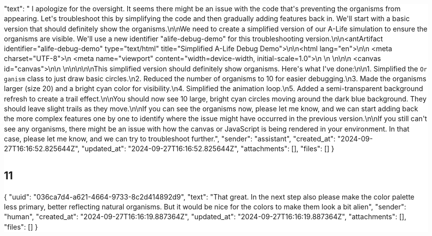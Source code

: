   "text": " I apologize for the oversight. It seems there might be an issue with the code that's preventing the organisms from appearing. Let's troubleshoot this by simplifying the code and then gradually adding features back in. We'll start with a basic version that should definitely show the organisms.\n\n<antThinking>We need to create a simplified version of our A-Life simulation to ensure the organisms are visible. We'll use a new identifier \"alife-debug-demo\" for this troubleshooting version.</antThinking>\n\n<antArtifact identifier=\"alife-debug-demo\" type=\"text/html\" title=\"Simplified A-Life Debug Demo\">\n<!DOCTYPE html>\n<html lang=\"en\">\n<head>\n    <meta charset=\"UTF-8\">\n    <meta name=\"viewport\" content=\"width=device-width, initial-scale=1.0\">\n    <title>Simplified A-Life Debug Demo</title>\n    <style>\n        body, html {\n            margin: 0;\n            padding: 0;\n            height: 100%;\n            overflow: hidden;\n            background-color: #001f3f;\n        }\n        #canvas {\n            position: absolute;\n            top: 0;\n            left: 0;\n        }\n    </style>\n</head>\n<body>\n    <canvas id=\"canvas\"></canvas>\n\n    <script>\n        const canvas = document.getElementById('canvas');\n        const ctx = canvas.getContext('2d');\n\n        canvas.width = window.innerWidth;\n        canvas.height = window.innerHeight;\n\n        class Organism {\n            constructor(x, y) {\n                this.x = x;\n                this.y = y;\n                this.size = 20;\n                this.dx = (Math.random() - 0.5) * 2;\n                this.dy = (Math.random() - 0.5) * 2;\n                this.color = 'rgba(0, 255, 255, 0.7)';\n            }\n\n            update() {\n                this.x += this.dx;\n                this.y += this.dy;\n\n                if (this.x < this.size || this.x > canvas.width - this.size) this.dx *= -1;\n                if (this.y < this.size || this.y > canvas.height - this.size) this.dy *= -1;\n            }\n\n            draw() {\n                ctx.fillStyle = this.color;\n                ctx.beginPath();\n                ctx.arc(this.x, this.y, this.size, 0, Math.PI * 2);\n                ctx.fill();\n            }\n        }\n\n        const organisms = Array.from({length: 10}, () => new Organism(\n            Math.random() * canvas.width,\n            Math.random() * canvas.height\n        ));\n\n        function animate() {\n            ctx.fillStyle = 'rgba(0, 31, 63, 0.3)';\n            ctx.fillRect(0, 0, canvas.width, canvas.height);\n            \n            organisms.forEach(org => {\n                org.update();\n                org.draw();\n            });\n            \n            requestAnimationFrame(animate);\n        }\n\n        animate();\n    </script>\n</body>\n</html>\n</antArtifact>\n\nThis simplified version should definitely show organisms. Here's what I've done:\n\n1. Simplified the `Organism` class to just draw basic circles.\n2. Reduced the number of organisms to 10 for easier debugging.\n3. Made the organisms larger (size 20) and a bright cyan color for visibility.\n4. Simplified the animation loop.\n5. Added a semi-transparent background refresh to create a trail effect.\n\nYou should now see 10 large, bright cyan circles moving around the dark blue background. They should leave slight trails as they move.\n\nIf you can see the organisms now, please let me know, and we can start adding back the more complex features one by one to identify where the issue might have occurred in the previous version.\n\nIf you still can't see any organisms, there might be an issue with how the canvas or JavaScript is being rendered in your environment. In that case, please let me know, and we can try to troubleshoot further.",
  "sender": "assistant",
  "created_at": "2024-09-27T16:16:52.825644Z",
  "updated_at": "2024-09-27T16:16:52.825644Z",
  "attachments": [],
  "files": []
}

## 11

{
  "uuid": "036ca7d4-a621-4664-9733-8c2d414892d9",
  "text": "That great. In the next step also please make the color palette less primary, better reflecting natural organisms. But it would be nice for the colors to make them look a bit alien",
  "sender": "human",
  "created_at": "2024-09-27T16:16:19.887364Z",
  "updated_at": "2024-09-27T16:16:19.887364Z",
  "attachments": [],
  "files": []
}
